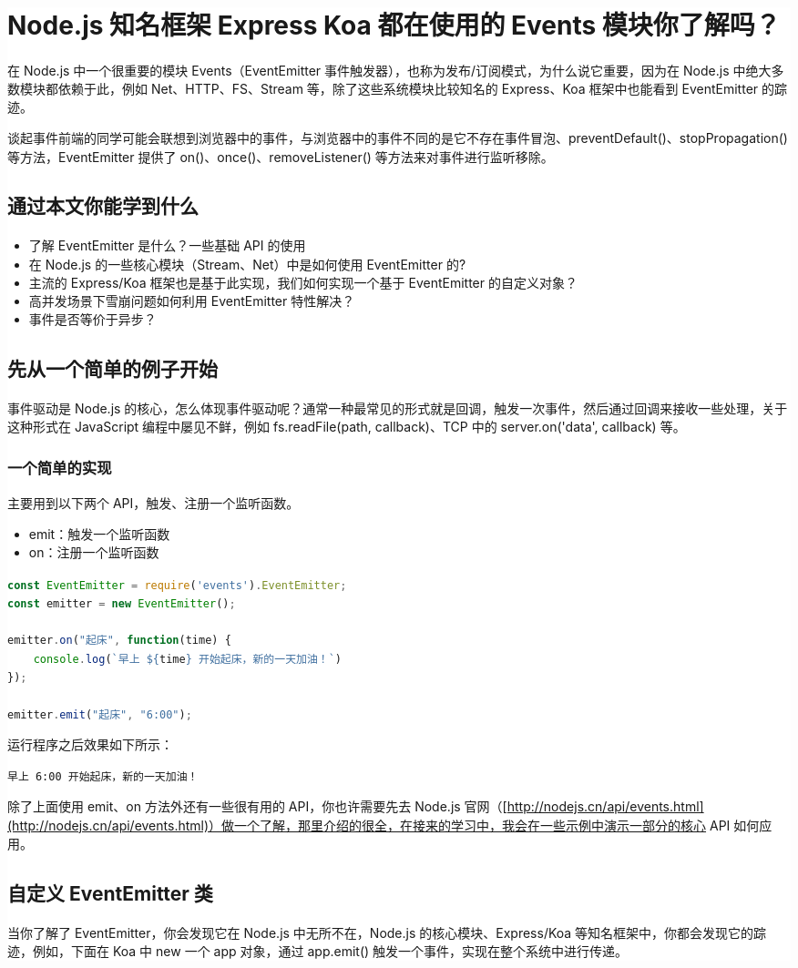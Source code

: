 # Node.js 知名框架 Express Koa 都在使用的  Events 模块你了解吗？

在 Node.js 中一个很重要的模块 Events（EventEmitter 事件触发器），也称为发布/订阅模式，为什么说它重要，因为在 Node.js 中绝大多数模块都依赖于此，例如 Net、HTTP、FS、Stream 等，除了这些系统模块比较知名的 Express、Koa 框架中也能看到 EventEmitter 的踪迹。

谈起事件前端的同学可能会联想到浏览器中的事件，与浏览器中的事件不同的是它不存在事件冒泡、preventDefault()、stopPropagation() 等方法，EventEmitter 提供了 on()、once()、removeListener() 等方法来对事件进行监听移除。

## 通过本文你能学到什么

* 了解 EventEmitter 是什么？一些基础 API 的使用
* 在 Node.js 的一些核心模块（Stream、Net）中是如何使用 EventEmitter 的?
* 主流的 Express/Koa 框架也是基于此实现，我们如何实现一个基于 EventEmitter 的自定义对象？        
* 高并发场景下雪崩问题如何利用 EventEmitter 特性解决？
* 事件是否等价于异步？

## 先从一个简单的例子开始

事件驱动是 Node.js 的核心，怎么体现事件驱动呢？通常一种最常见的形式就是回调，触发一次事件，然后通过回调来接收一些处理，关于这种形式在 JavaScript 编程中屡见不鲜，例如 fs.readFile(path, callback)、TCP 中的 server.on('data', callback) 等。

### 一个简单的实现

主要用到以下两个 API，触发、注册一个监听函数。

* emit：触发一个监听函数
* on：注册一个监听函数

```js
const EventEmitter = require('events').EventEmitter;
const emitter = new EventEmitter();

emitter.on("起床", function(time) {
    console.log(`早上 ${time} 开始起床，新的一天加油！`)
});

emitter.emit("起床", "6:00");
```

运行程序之后效果如下所示：

```bash
早上 6:00 开始起床，新的一天加油！
```

除了上面使用 emit、on 方法外还有一些很有用的 API，你也许需要先去 Node.js 官网（[http://nodejs.cn/api/events.html](http://nodejs.cn/api/events.html)）做一个了解，那里介绍的很全，在接来的学习中，我会在一些示例中演示一部分的核心 API 如何应用。

## 自定义 EventEmitter 类

当你了解了 EventEmitter，你会发现它在 Node.js 中无所不在，Node.js 的核心模块、Express/Koa 等知名框架中，你都会发现它的踪迹，例如，下面在 Koa 中 new 一个 app 对象，通过 app.emit() 触发一个事件，实现在整个系统中进行传递。
